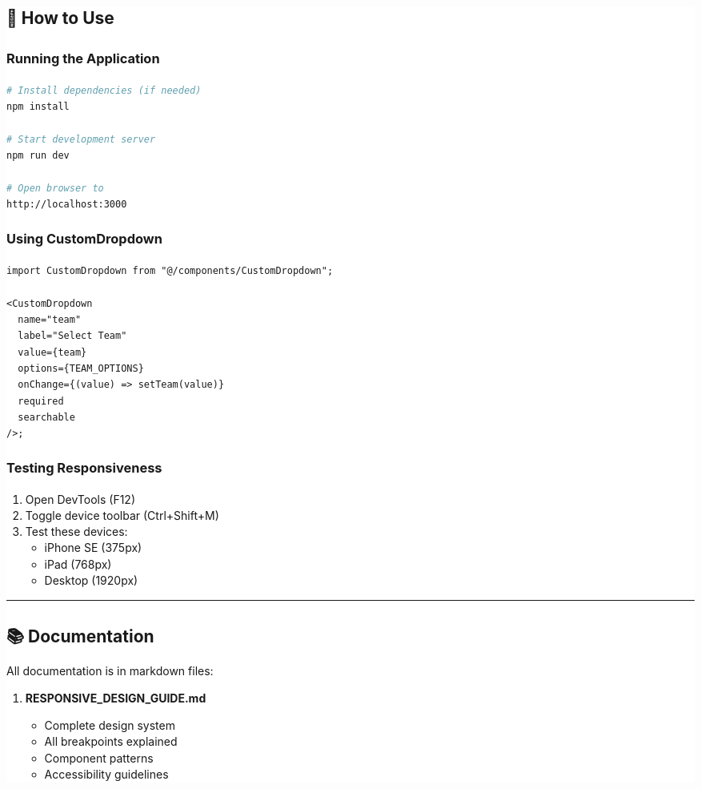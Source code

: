 
## 🚀 How to Use

### Running the Application

```bash
# Install dependencies (if needed)
npm install

# Start development server
npm run dev

# Open browser to
http://localhost:3000
```

### Using CustomDropdown

```tsx
import CustomDropdown from "@/components/CustomDropdown";

<CustomDropdown
  name="team"
  label="Select Team"
  value={team}
  options={TEAM_OPTIONS}
  onChange={(value) => setTeam(value)}
  required
  searchable
/>;
```

### Testing Responsiveness

1. Open DevTools (F12)
2. Toggle device toolbar (Ctrl+Shift+M)
3. Test these devices:
   - iPhone SE (375px)
   - iPad (768px)
   - Desktop (1920px)

---

## 📚 Documentation

All documentation is in markdown files:

1. **RESPONSIVE_DESIGN_GUIDE.md**

   - Complete design system
   - All breakpoints explained
   - Component patterns
   - Accessibility guidelines
